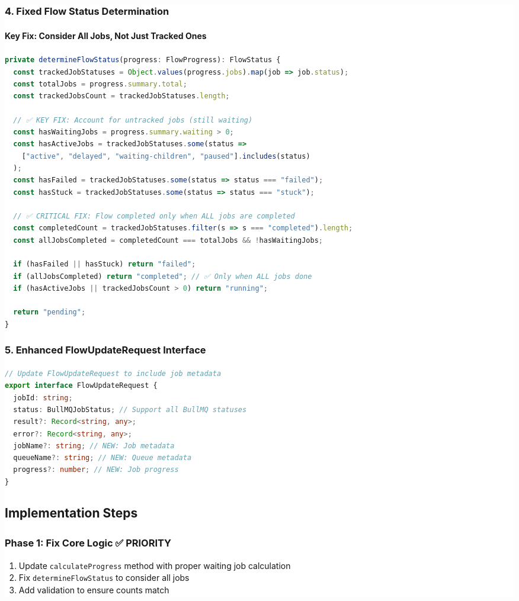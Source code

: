 ### 4. Fixed Flow Status Determination

#### Key Fix: Consider All Jobs, Not Just Tracked Ones

```typescript
private determineFlowStatus(progress: FlowProgress): FlowStatus {
  const trackedJobStatuses = Object.values(progress.jobs).map(job => job.status);
  const totalJobs = progress.summary.total;
  const trackedJobsCount = trackedJobStatuses.length;

  // ✅ KEY FIX: Account for untracked jobs (still waiting)
  const hasWaitingJobs = progress.summary.waiting > 0;
  const hasActiveJobs = trackedJobStatuses.some(status =>
    ["active", "delayed", "waiting-children", "paused"].includes(status)
  );
  const hasFailed = trackedJobStatuses.some(status => status === "failed");
  const hasStuck = trackedJobStatuses.some(status => status === "stuck");

  // ✅ CRITICAL FIX: Flow completed only when ALL jobs are completed
  const completedCount = trackedJobStatuses.filter(s => s === "completed").length;
  const allJobsCompleted = completedCount === totalJobs && !hasWaitingJobs;

  if (hasFailed || hasStuck) return "failed";
  if (allJobsCompleted) return "completed"; // ✅ Only when ALL jobs done
  if (hasActiveJobs || trackedJobsCount > 0) return "running";

  return "pending";
}
```

### 5. Enhanced FlowUpdateRequest Interface

```typescript
// Update FlowUpdateRequest to include job metadata
export interface FlowUpdateRequest {
  jobId: string;
  status: BullMQJobStatus; // Support all BullMQ statuses
  result?: Record<string, any>;
  error?: Record<string, any>;
  jobName?: string; // NEW: Job metadata
  queueName?: string; // NEW: Queue metadata
  progress?: number; // NEW: Job progress
}
```

## Implementation Steps

### Phase 1: Fix Core Logic ✅ PRIORITY

1. Update `calculateProgress` method with proper waiting job calculation
2. Fix `determineFlowStatus` to consider all jobs
3. Add validation to ensure counts match
